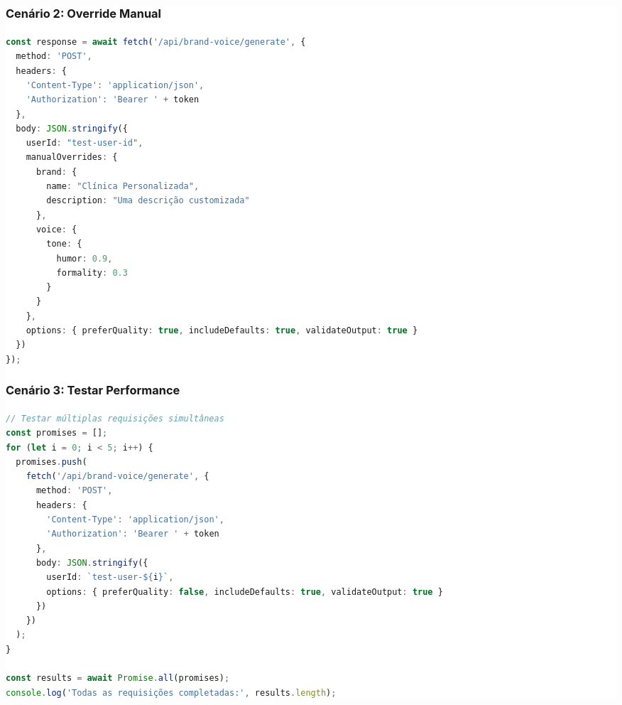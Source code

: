 ### Cenário 2: Override Manual
```typescript
const response = await fetch('/api/brand-voice/generate', {
  method: 'POST',
  headers: {
    'Content-Type': 'application/json',
    'Authorization': 'Bearer ' + token
  },
  body: JSON.stringify({
    userId: "test-user-id",
    manualOverrides: {
      brand: {
        name: "Clínica Personalizada",
        description: "Uma descrição customizada"
      },
      voice: {
        tone: {
          humor: 0.9,
          formality: 0.3
        }
      }
    },
    options: { preferQuality: true, includeDefaults: true, validateOutput: true }
  })
});
```

### Cenário 3: Testar Performance
```typescript
// Testar múltiplas requisições simultâneas
const promises = [];
for (let i = 0; i < 5; i++) {
  promises.push(
    fetch('/api/brand-voice/generate', {
      method: 'POST',
      headers: {
        'Content-Type': 'application/json',
        'Authorization': 'Bearer ' + token
      },
      body: JSON.stringify({
        userId: `test-user-${i}`,
        options: { preferQuality: false, includeDefaults: true, validateOutput: true }
      })
    })
  );
}

const results = await Promise.all(promises);
console.log('Todas as requisições completadas:', results.length);
```
